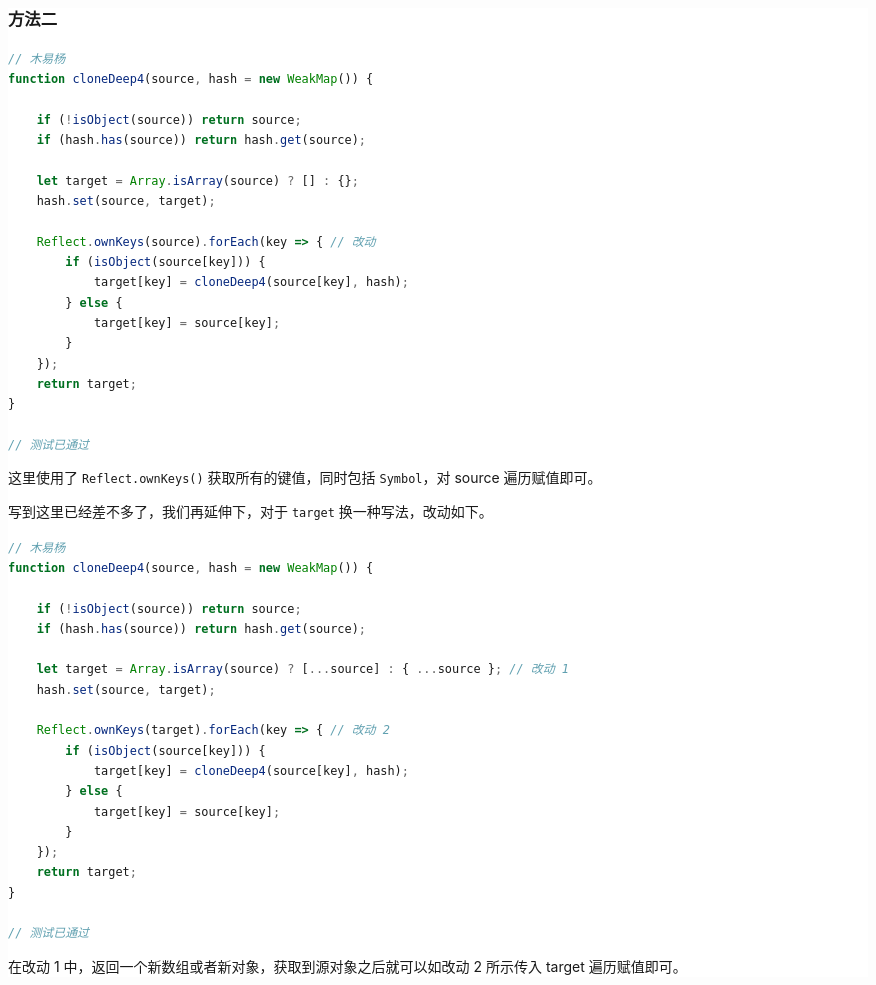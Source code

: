 ### 方法二

```js
// 木易杨
function cloneDeep4(source, hash = new WeakMap()) {

    if (!isObject(source)) return source; 
    if (hash.has(source)) return hash.get(source); 
      
    let target = Array.isArray(source) ? [] : {};
    hash.set(source, target);
    
  	Reflect.ownKeys(source).forEach(key => { // 改动
        if (isObject(source[key])) {
            target[key] = cloneDeep4(source[key], hash); 
        } else {
            target[key] = source[key];
        }  
  	});
    return target;
}

// 测试已通过
```

这里使用了 `Reflect.ownKeys()` 获取所有的键值，同时包括 `Symbol`，对 source 遍历赋值即可。

写到这里已经差不多了，我们再延伸下，对于 `target` 换一种写法，改动如下。

```js
// 木易杨
function cloneDeep4(source, hash = new WeakMap()) {

    if (!isObject(source)) return source; 
    if (hash.has(source)) return hash.get(source); 
      
    let target = Array.isArray(source) ? [...source] : { ...source }; // 改动 1
    hash.set(source, target);
    
  	Reflect.ownKeys(target).forEach(key => { // 改动 2
        if (isObject(source[key])) {
            target[key] = cloneDeep4(source[key], hash); 
        } else {
            target[key] = source[key];
        }  
  	});
    return target;
}

// 测试已通过
```

在改动 1 中，返回一个新数组或者新对象，获取到源对象之后就可以如改动 2 所示传入 target 遍历赋值即可。
